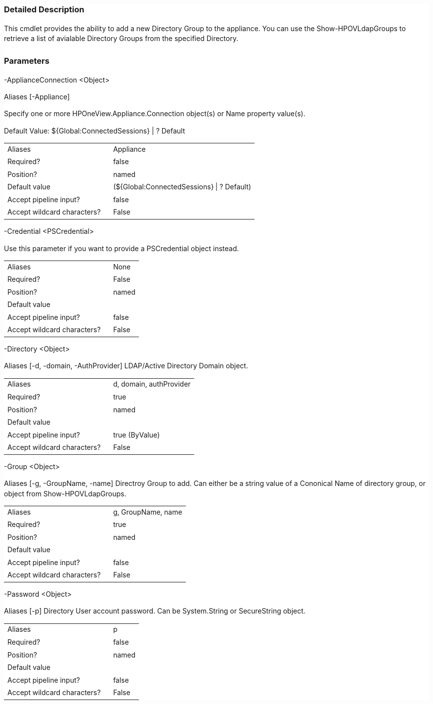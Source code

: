 ### Detailed Description
<p>
This cmdlet provides the ability to add a new Directory Group to the appliance.  You can use the Show-HPOVLdapGroups to retrieve a list of avialable Directory Groups from the specified Directory.


### Parameters

-ApplianceConnection &lt;Object&gt;<p>
Aliases [-Appliance]

Specify one or more HPOneView.Appliance.Connection object(s) or Name property value(s).

Default Value: ${Global:ConnectedSessions} | ? Default

<table><tbody><tr><td>Aliases</td><td>Appliance</td></tr><tr><td>Required?</td><td>false</td></tr><tr><td>Position?</td><td>named</td></tr><tr><td>Default value</td><td>(${Global:ConnectedSessions} | ? Default)</td></tr><tr><td>Accept pipeline input?</td><td>false</td></tr><tr><td>Accept wildcard characters?&nbsp;&nbsp;&nbsp; </td><td>False</td></tr></tbody></table>

 -Credential &lt;PSCredential&gt;<p>
Use this parameter if you want to provide a PSCredential object instead.

<table><tbody><tr><td>Aliases</td><td>None</td></tr><tr><td>Required?</td><td>False</td></tr><tr><td>Position?</td><td>named</td></tr><tr><td>Default value</td><td></td></tr><tr><td>Accept pipeline input?</td><td>false</td></tr><tr><td>Accept wildcard characters?&nbsp;&nbsp;&nbsp; </td><td>False</td></tr></tbody></table>

 -Directory &lt;Object&gt;<p>
Aliases [-d, -domain, -AuthProvider]
LDAP/Active Directory Domain object.

<table><tbody><tr><td>Aliases</td><td>d, domain, authProvider</td></tr><tr><td>Required?</td><td>true</td></tr><tr><td>Position?</td><td>named</td></tr><tr><td>Default value</td><td></td></tr><tr><td>Accept pipeline input?</td><td>true (ByValue)</td></tr><tr><td>Accept wildcard characters?&nbsp;&nbsp;&nbsp; </td><td>False</td></tr></tbody></table>

 -Group &lt;Object&gt;<p>
Aliases [-g, -GroupName, -name]
Directroy Group to add.  Can either be a string value of a Cononical Name of directory group, or object from Show-HPOVLdapGroups.

<table><tbody><tr><td>Aliases</td><td>g, GroupName, name</td></tr><tr><td>Required?</td><td>true</td></tr><tr><td>Position?</td><td>named</td></tr><tr><td>Default value</td><td></td></tr><tr><td>Accept pipeline input?</td><td>false</td></tr><tr><td>Accept wildcard characters?&nbsp;&nbsp;&nbsp; </td><td>False</td></tr></tbody></table>

 -Password &lt;Object&gt;<p>
Aliases [-p]
Directory User account password.  Can be System.String or SecureString object.

<table><tbody><tr><td>Aliases</td><td>p</td></tr><tr><td>Required?</td><td>false</td></tr><tr><td>Position?</td><td>named</td></tr><tr><td>Default value</td><td></td></tr><tr><td>Accept pipeline input?</td><td>false</td></tr><tr><td>Accept wildcard characters?&nbsp;&nbsp;&nbsp; </td><td>False</td></tr></tbody></table>
